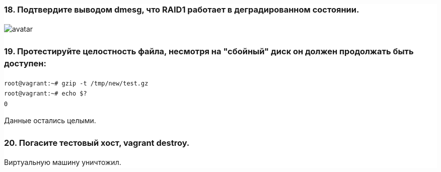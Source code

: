 ### 18. Подтвердите выводом dmesg, что RAID1 работает в деградированном состоянии.  


![avatar](https://skrinshoter.ru/i/210722/7KiwQSZ8.png?download=1&name=%D0%A1%D0%BA%D1%80%D0%B8%D0%BD%D1%88%D0%BE%D1%82%2022-07-2022%2000:16:29.png)  

### 19. Протестируйте целостность файла, несмотря на "сбойный" диск он должен продолжать быть доступен:  
```
root@vagrant:~# gzip -t /tmp/new/test.gz  
root@vagrant:~# echo $?  
0  
```

Данные остались целыми.  

### 20. Погасите тестовый хост, vagrant destroy.  

Виртуальную машину уничтожил.  
